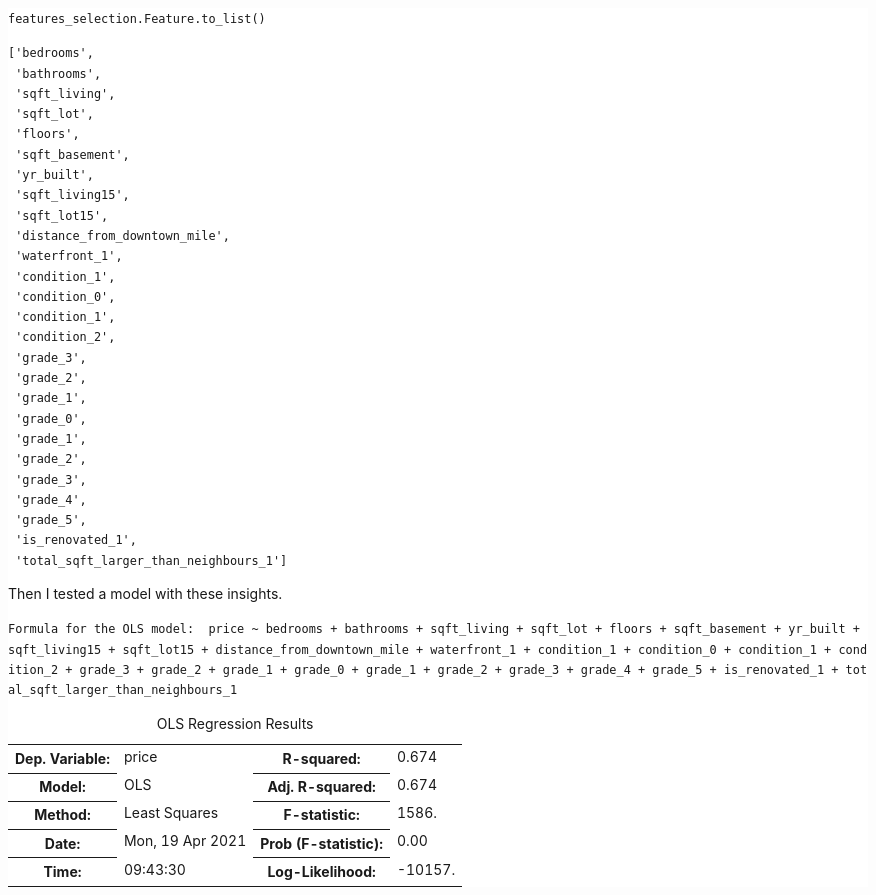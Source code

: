 


```python
features_selection.Feature.to_list()
```




    ['bedrooms',
     'bathrooms',
     'sqft_living',
     'sqft_lot',
     'floors',
     'sqft_basement',
     'yr_built',
     'sqft_living15',
     'sqft_lot15',
     'distance_from_downtown_mile',
     'waterfront_1',
     'condition_1',
     'condition_0',
     'condition_1',
     'condition_2',
     'grade_3',
     'grade_2',
     'grade_1',
     'grade_0',
     'grade_1',
     'grade_2',
     'grade_3',
     'grade_4',
     'grade_5',
     'is_renovated_1',
     'total_sqft_larger_than_neighbours_1']



Then I tested a model with these insights.


    Formula for the OLS model:  price ~ bedrooms + bathrooms + sqft_living + sqft_lot + floors + sqft_basement + yr_built + sqft_living15 + sqft_lot15 + distance_from_downtown_mile + waterfront_1 + condition_1 + condition_0 + condition_1 + condition_2 + grade_3 + grade_2 + grade_1 + grade_0 + grade_1 + grade_2 + grade_3 + grade_4 + grade_5 + is_renovated_1 + total_sqft_larger_than_neighbours_1
    


<table class="simpletable">
<caption>OLS Regression Results</caption>
<tr>
  <th>Dep. Variable:</th>          <td>price</td>      <th>  R-squared:         </th> <td>   0.674</td> 
</tr>
<tr>
  <th>Model:</th>                   <td>OLS</td>       <th>  Adj. R-squared:    </th> <td>   0.674</td> 
</tr>
<tr>
  <th>Method:</th>             <td>Least Squares</td>  <th>  F-statistic:       </th> <td>   1586.</td> 
</tr>
<tr>
  <th>Date:</th>             <td>Mon, 19 Apr 2021</td> <th>  Prob (F-statistic):</th>  <td>  0.00</td>  
</tr>
<tr>
  <th>Time:</th>                 <td>09:43:30</td>     <th>  Log-Likelihood:    </th> <td> -10157.</td> 
</tr>